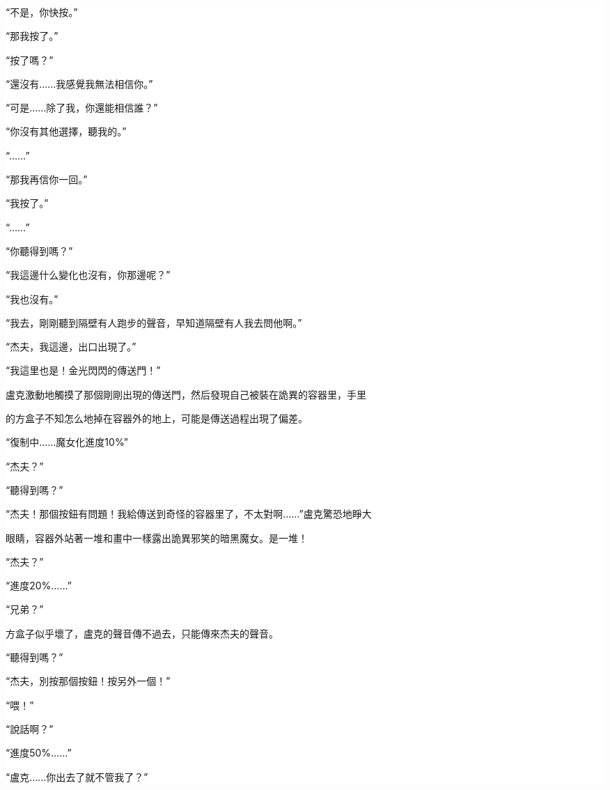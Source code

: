 “不是，你快按。”

“那我按了。”

“按了嗎？”

“還沒有……我感覺我無法相信你。”

“可是……除了我，你還能相信誰？”

“你沒有其他選擇，聽我的。”

“……”

“那我再信你一回。”

“我按了。”

“……”

“你聽得到嗎？”

“我這邊什么變化也沒有，你那邊呢？”

“我也沒有。”

“我去，剛剛聽到隔壁有人跑步的聲音，早知道隔壁有人我去問他啊。”

“杰夫，我這邊，出口出現了。”

“我這里也是！金光閃閃的傳送門！”

盧克激動地觸摸了那個剛剛出現的傳送門，然后發現自己被裝在詭異的容器里，手里

的方盒子不知怎么地掉在容器外的地上，可能是傳送過程出現了偏差。

“復制中……魔女化進度10%”

“杰夫？”

“聽得到嗎？”

“杰夫！那個按鈕有問題！我給傳送到奇怪的容器里了，不太對啊……”盧克驚恐地睜大

眼睛，容器外站著一堆和畫中一樣露出詭異邪笑的暗黑魔女。是一堆！

“杰夫？”

“進度20%……”

“兄弟？”

方盒子似乎壞了，盧克的聲音傳不過去，只能傳來杰夫的聲音。

“聽得到嗎？”

“杰夫，別按那個按鈕！按另外一個！”

“喂！”

“說話啊？”

“進度50%……”

“盧克……你出去了就不管我了？”
